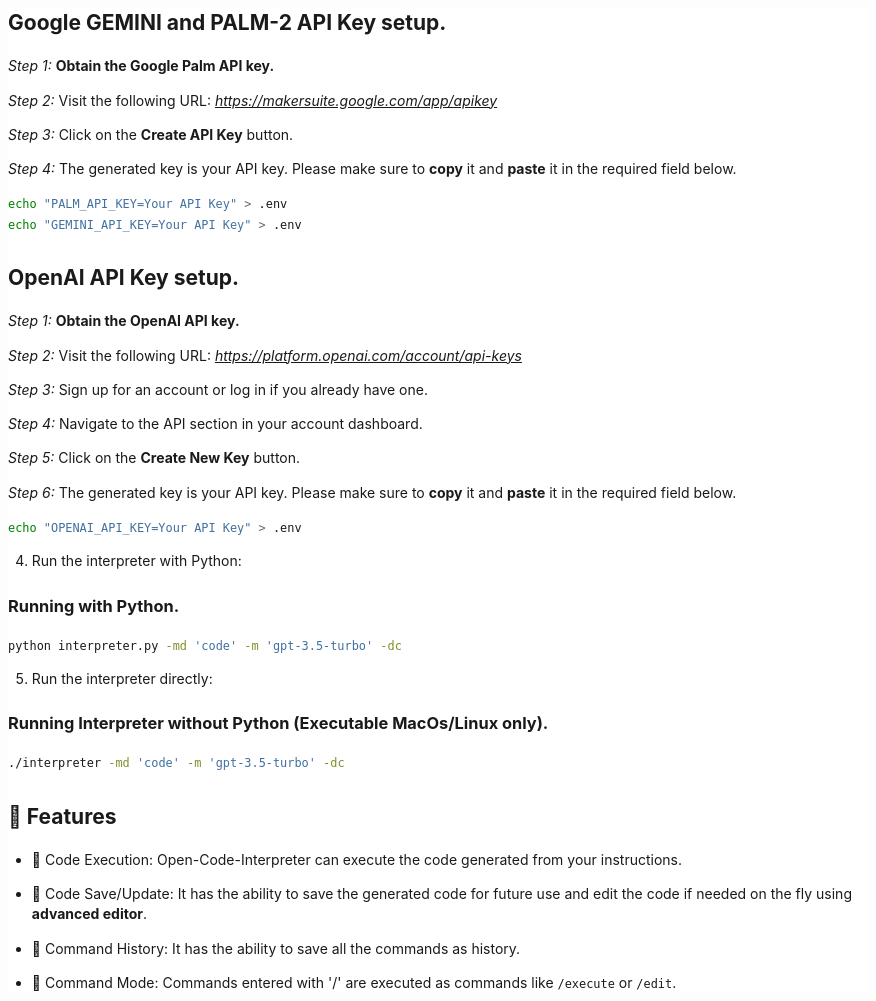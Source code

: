 ## Google GEMINI and PALM-2 API Key setup.

*Step 1:* **Obtain the Google Palm API key.**

*Step 2:* Visit the following URL: *https://makersuite.google.com/app/apikey*

*Step 3:* Click on the **Create API Key** button.

*Step 4:* The generated key is your API key. Please make sure to **copy** it and **paste** it in the required field below.
```bash
echo "PALM_API_KEY=Your API Key" > .env
echo "GEMINI_API_KEY=Your API Key" > .env
```

## OpenAI API Key setup.

*Step 1:* **Obtain the OpenAI API key.**

*Step 2:* Visit the following URL: *https://platform.openai.com/account/api-keys*

*Step 3:* Sign up for an account or log in if you already have one.

*Step 4:* Navigate to the API section in your account dashboard.

*Step 5:* Click on the **Create New Key** button.

*Step 6:* The generated key is your API key. Please make sure to **copy** it and **paste** it in the required field below.
```bash
echo "OPENAI_API_KEY=Your API Key" > .env
```

4. Run the interpreter with Python:</br>
### Running with Python.
```bash
python interpreter.py -md 'code' -m 'gpt-3.5-turbo' -dc 
```

5. Run the interpreter directly:</br>
### Running Interpreter without Python (Executable MacOs/Linux only).
```bash
./interpreter -md 'code' -m 'gpt-3.5-turbo' -dc 
```

## 🌟 **Features**

- 🚀 Code Execution: Open-Code-Interpreter can execute the code generated from your instructions.

- 💾 Code Save/Update: It has the ability to save the generated code for future use and 
 edit the code if needed on the fly using **advanced editor**.

- 📜 Command History: It has the ability to save all the commands as history.

- 📜 Command Mode: Commands entered with '/' are executed as commands like `/execute` or `/edit`.
